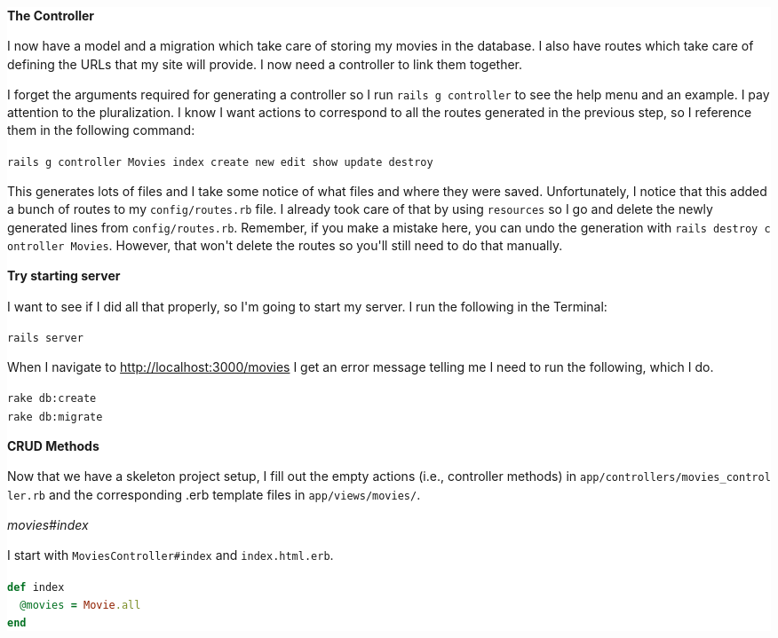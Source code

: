 __The Controller__

I now have a model and a migration which take care of storing my
movies in the database.  I also have routes which take care of
defining the URLs that my site will provide. I now need a controller
to link them together.

I forget the arguments required for generating a controller so I run
`rails g controller` to see the help menu and an example. I pay
attention to the pluralization. I know I want actions to correspond to
all the routes generated in the previous step, so I reference them
in the following command:

```sh
rails g controller Movies index create new edit show update destroy
```

This generates lots of files and I take some notice of what files and
where they were saved.  Unfortunately, I notice that this added a bunch
of routes to my `config/routes.rb` file. I already took care of that
by using `resources` so I go and delete the newly generated lines from
`config/routes.rb`. Remember, if you make a mistake here, you can
undo the generation with `rails destroy controller Movies`. However,
that won't delete the routes so you'll still need to do that manually.

__Try starting server__

I want to see if I did all that properly, so I'm going to start my
server. I run the following in the Terminal:

```sh
rails server
```

When I navigate to
[http://localhost:3000/movies](http://localhost:3000/movies) I get an
error message telling me I need to run the following, which I do.

```sh
rake db:create
rake db:migrate
```

__CRUD Methods__

Now that we have a skeleton project setup, I fill out the empty
actions (i.e., controller methods) in
`app/controllers/movies_controller.rb` and the corresponding .erb
template files in `app/views/movies/`.

_movies#index_

I start with `MoviesController#index` and `index.html.erb`.

```ruby
def index
  @movies = Movie.all
end
```
